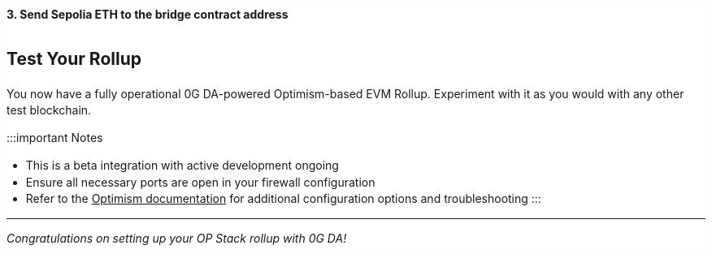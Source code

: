 **3. Send Sepolia ETH to the bridge contract address**

## Test Your Rollup

You now have a fully operational 0G DA-powered Optimism-based EVM Rollup. Experiment with it as you would with any other test blockchain.

:::important Notes
- This is a beta integration with active development ongoing
- Ensure all necessary ports are open in your firewall configuration
- Refer to the [Optimism documentation](https://docs.optimism.io/) for additional configuration options and troubleshooting
:::

---

*Congratulations on setting up your OP Stack rollup with 0G DA!*
